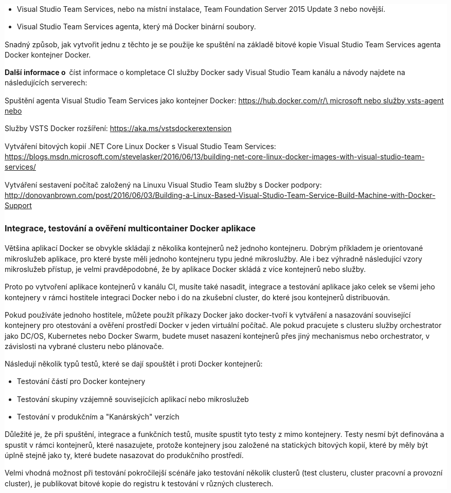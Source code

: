 -   Visual Studio Team Services, nebo na místní instalace, Team Foundation Server 2015 Update 3 nebo novější.

-   Visual Studio Team Services agenta, který má Docker binární soubory.

Snadný způsob, jak vytvořit jednu z těchto je se použije ke spuštění na základě bitové kopie Visual Studio Team Services agenta Docker kontejner Docker.

**Další informace o** číst informace o kompletace CI služby Docker sady Visual Studio Team kanálu a návody najdete na následujících serverech:

Spuštění agenta Visual Studio Team Services jako kontejner Docker: [ https://hub.docker.com/r/\ microsoft nebo služby vsts-agent nebo](https://hub.docker.com/r/microsoft/vsts-agent/)

Služby VSTS Docker rozšíření: <https://aka.ms/vstsdockerextension>

Vytváření bitových kopií .NET Core Linux Docker s Visual Studio Team Services: <https://blogs.msdn.microsoft.com/stevelasker/2016/06/13/building-net-core-linux-docker-images-with-visual-studio-team-services/>

Vytváření sestavení počítač založený na Linuxu Visual Studio Team služby s Docker podpory: <http://donovanbrown.com/post/2016/06/03/Building-a-Linux-Based-Visual-Studio-Team-Service-Build-Machine-with-Docker-Support>

### <a name="integrate-test-and-validate-multicontainer-docker-applications"></a>Integrace, testování a ověření multicontainer Docker aplikace

Většina aplikací Docker se obvykle skládají z několika kontejnerů než jednoho kontejneru. Dobrým příkladem je orientované mikroslužeb aplikace, pro které byste měli jednoho kontejneru typu jedné mikroslužby. Ale i bez výhradně následující vzory mikroslužeb přístup, je velmi pravděpodobné, že by aplikace Docker skládá z více kontejnerů nebo služby.

Proto po vytvoření aplikace kontejnerů v kanálu CI, musíte také nasadit, integrace a testování aplikace jako celek se všemi jeho kontejnery v rámci hostitele integraci Docker nebo i do na zkušební cluster, do které jsou kontejnerů distribuován.

Pokud používáte jednoho hostitele, můžete použít příkazy Docker jako docker-tvoří k vytváření a nasazování související kontejnery pro otestování a ověření prostředí Docker v jeden virtuální počítač. Ale pokud pracujete s clusteru služby orchestrator jako DC/OS, Kubernetes nebo Docker Swarm, budete muset nasazení kontejnerů přes jiný mechanismus nebo orchestrator, v závislosti na vybrané clusteru nebo plánovače.

Následují několik typů testů, které se dají spouštět i proti Docker kontejnerů:

-   Testování částí pro Docker kontejnery

-   Testování skupiny vzájemně souvisejících aplikací nebo mikroslužeb

-   Testování v produkčním a "Kanárských" verzích

Důležité je, že při spuštění, integrace a funkčních testů, musíte spustit tyto testy z mimo kontejnery. Testy nesmí být definována a spustit v rámci kontejnerů, které nasazujete, protože kontejnery jsou založené na statických bitových kopií, které by měly být úplně stejně jako ty, které budete nasazovat do produkčního prostředí.

Velmi vhodná možnost při testování pokročilejší scénáře jako testování několik clusterů (test clusteru, cluster pracovní a provozní cluster), je publikovat bitové kopie do registru k testování v různých clusterech.
